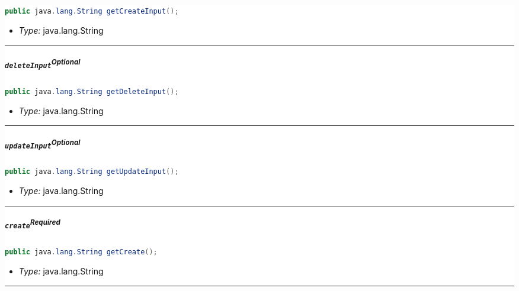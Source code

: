 ```java
public java.lang.String getCreateInput();
```

- *Type:* java.lang.String

---

##### `deleteInput`<sup>Optional</sup> <a name="deleteInput" id="rhizo-co-terraform-provider-oci.queueQueue.QueueQueueTimeoutsOutputReference.property.deleteInput"></a>

```java
public java.lang.String getDeleteInput();
```

- *Type:* java.lang.String

---

##### `updateInput`<sup>Optional</sup> <a name="updateInput" id="rhizo-co-terraform-provider-oci.queueQueue.QueueQueueTimeoutsOutputReference.property.updateInput"></a>

```java
public java.lang.String getUpdateInput();
```

- *Type:* java.lang.String

---

##### `create`<sup>Required</sup> <a name="create" id="rhizo-co-terraform-provider-oci.queueQueue.QueueQueueTimeoutsOutputReference.property.create"></a>

```java
public java.lang.String getCreate();
```

- *Type:* java.lang.String

---


